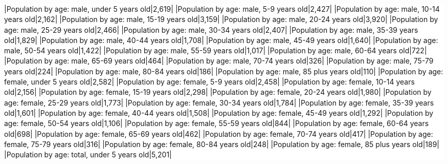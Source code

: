 |Population by age: male, under 5 years old|2,619|
|Population by age: male, 5-9 years old|2,427|
|Population by age: male, 10-14 years old|2,162|
|Population by age: male, 15-19 years old|3,159|
|Population by age: male, 20-24 years old|3,920|
|Population by age: male, 25-29 years old|2,466|
|Population by age: male, 30-34 years old|2,407|
|Population by age: male, 35-39 years old|1,829|
|Population by age: male, 40-44 years old|1,708|
|Population by age: male, 45-49 years old|1,640|
|Population by age: male, 50-54 years old|1,422|
|Population by age: male, 55-59 years old|1,017|
|Population by age: male, 60-64 years old|722|
|Population by age: male, 65-69 years old|464|
|Population by age: male, 70-74 years old|326|
|Population by age: male, 75-79 years old|224|
|Population by age: male, 80-84 years old|186|
|Population by age: male, 85 plus years old|110|
|Population by age: female, under 5 years old|2,582|
|Population by age: female, 5-9 years old|2,458|
|Population by age: female, 10-14 years old|2,156|
|Population by age: female, 15-19 years old|2,298|
|Population by age: female, 20-24 years old|1,980|
|Population by age: female, 25-29 years old|1,773|
|Population by age: female, 30-34 years old|1,784|
|Population by age: female, 35-39 years old|1,601|
|Population by age: female, 40-44 years old|1,508|
|Population by age: female, 45-49 years old|1,292|
|Population by age: female, 50-54 years old|1,106|
|Population by age: female, 55-59 years old|844|
|Population by age: female, 60-64 years old|698|
|Population by age: female, 65-69 years old|462|
|Population by age: female, 70-74 years old|417|
|Population by age: female, 75-79 years old|316|
|Population by age: female, 80-84 years old|248|
|Population by age: female, 85 plus years old|189|
|Population by age: total, under 5 years old|5,201|